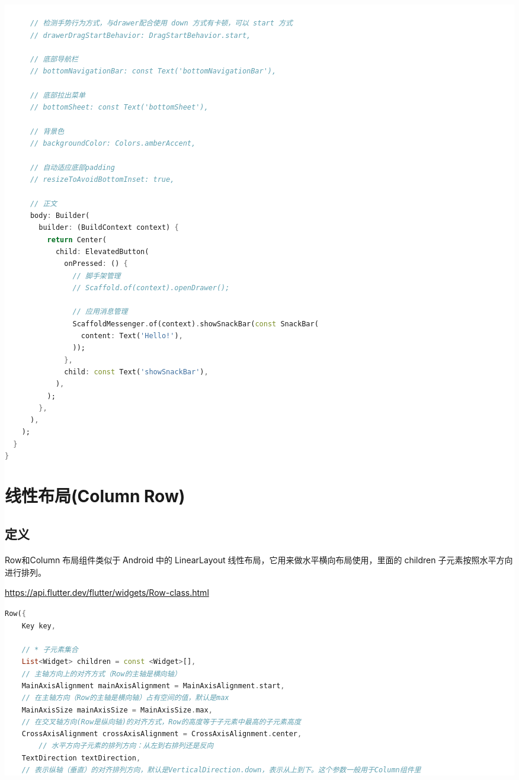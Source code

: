 ```dart

      // 检测手势行为方式，与drawer配合使用 down 方式有卡顿，可以 start 方式
      // drawerDragStartBehavior: DragStartBehavior.start,

      // 底部导航栏
      // bottomNavigationBar: const Text('bottomNavigationBar'),

      // 底部拉出菜单
      // bottomSheet: const Text('bottomSheet'),

      // 背景色
      // backgroundColor: Colors.amberAccent,

      // 自动适应底部padding
      // resizeToAvoidBottomInset: true,

      // 正文
      body: Builder(
        builder: (BuildContext context) {
          return Center(
            child: ElevatedButton(
              onPressed: () {
                // 脚手架管理
                // Scaffold.of(context).openDrawer();

                // 应用消息管理
                ScaffoldMessenger.of(context).showSnackBar(const SnackBar(
                  content: Text('Hello!'),
                ));
              },
              child: const Text('showSnackBar'),
            ),
          );
        },
      ),
    );
  }
}
```

# 线性布局(Column Row)

## 定义

Row和Column 布局组件类似于 Android 中的 LinearLayout 线性布局，它用来做水平横向布局使用，里面的 children 子元素按照水平方向进行排列。

https://api.flutter.dev/flutter/widgets/Row-class.html

```dart
Row({
    Key key,
  	
  	// * 子元素集合
    List<Widget> children = const <Widget>[],
    // 主轴方向上的对齐方式（Row的主轴是横向轴）
    MainAxisAlignment mainAxisAlignment = MainAxisAlignment.start,
    // 在主轴方向（Row的主轴是横向轴）占有空间的值，默认是max
    MainAxisSize mainAxisSize = MainAxisSize.max,
    // 在交叉轴方向(Row是纵向轴)的对齐方式，Row的高度等于子元素中最高的子元素高度
    CrossAxisAlignment crossAxisAlignment = CrossAxisAlignment.center,
 		// 水平方向子元素的排列方向：从左到右排列还是反向
    TextDirection textDirection,
    // 表示纵轴（垂直）的对齐排列方向，默认是VerticalDirection.down，表示从上到下。这个参数一般用于Column组件里
```